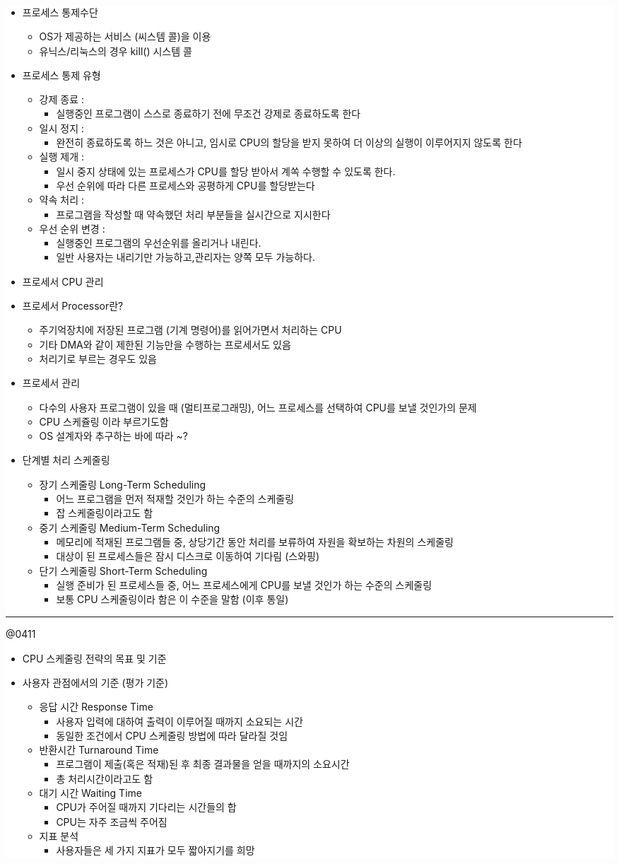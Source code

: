 - 프로세스 통제수단
  - OS가 제공하는 서비스 (씨스템 콜)을 이용
  - 유닉스/리눅스의 경우 kill() 시스템 콜

- 프로세스 통제 유형
  - 강제 종료 :
    - 실행중인 프로그램이 스스로 종료하기 전에 무조건 강제로 종료하도록 한다
  - 일시 정지 :
    - 완전히 종료하도록 하느 것은 아니고, 임시로 CPU의 할당을 받지 못하여 더 이상의 실행이 이루어지지 않도록 한다
  - 실행 제개 :
    - 일시 중지 상태에 있는 프로세스가 CPU를 할당 받아서 계쏙 수행할 수 있도록 한다.
    - 우선 순위에 따라 다른 프로세스와 공평하게 CPU를 할당받는다
  - 약속 처리 :
    - 프로그램을 작성할 때 약속했던 처리 부분들을 실시간으로 지시한다
  - 우선 순위 변경 :
    - 실행중인 프로그램의 우선순위를 올리거나 내린다.
    - 일반 사용자는 내리기만 가능하고,관리자는 양쪽 모두 가능하다.

- 프로세서 CPU 관리

- 프로세서 Processor란?
  - 주기억장치에 저장된 프로그램 (기계 명령어)를 읽어가면서 처리하는 CPU
  - 기타 DMA와 같이 제한된 기능만을 수행하는 프로세서도 있음
  - 처리기로 부르는 경우도 있음

- 프로세서 관리
  - 다수의 사용자 프로그램이 있을 때 (멀티프로그래밍), 어느 프로세스를 선택하여 CPU를 보낼 것인가의 문제
  - CPU 스케쥴링 이라 부르기도함
  - OS 설계자와 추구하는 바에 따라 ~?

- 단계별 처리 스케줄링
  - 장기 스케줄링 Long-Term Scheduling
    - 어느 프로그램을 먼저 적재할 것인가 하는 수준의 스케줄링
    - 잡 스케줄링이라고도 함
  - 중기 스케줄링 Medium-Term Scheduling
    - 메모리에 적재된 프로그램들 중, 상당기간 동안 처리를 보류하여 자원을 확보하는 차원의 스케줄링
    - 대상이 된 프로세스들은 잠시 디스크로 이동하여 기다림 (스와핑)
  - 단기 스케줄링 Short-Term Scheduling
    - 실행 준비가 된 프로세스들 중, 어느 프로세스에게 CPU를 보낼 것인가 하는 수준의 스케줄링
    - 보통 CPU 스케줄링이라 함은 이 수준을 말함 (이후 통일)

---

@0411  

- CPU 스케줄링 전략의 목표 및 기준

- 사용자 관점에서의 기준 (평가 기준)
  - 응답 시간 Response Time
    - 사용자 입력에 대하여 출력이 이루어질 때까지 소요되는 시간
    - 동일한 조건에서 CPU 스케줄링 방법에 따라 달라질 것임
  - 반환시간 Turnaround Time
    - 프로그램이 제출(혹은 적재)된 후 최종 결과물을 얻을 때까지의 소요시간
    - 총 처리시간이라고도 함
  - 대기 시간 Waiting Time
    - CPU가 주어질 때까지 기다리는 시간들의 합
    - CPU는 자주 조금씩 주어짐
  - 지표 분석
    - 사용자들은 세 가지 지표가 모두 짧아지기를 희망
